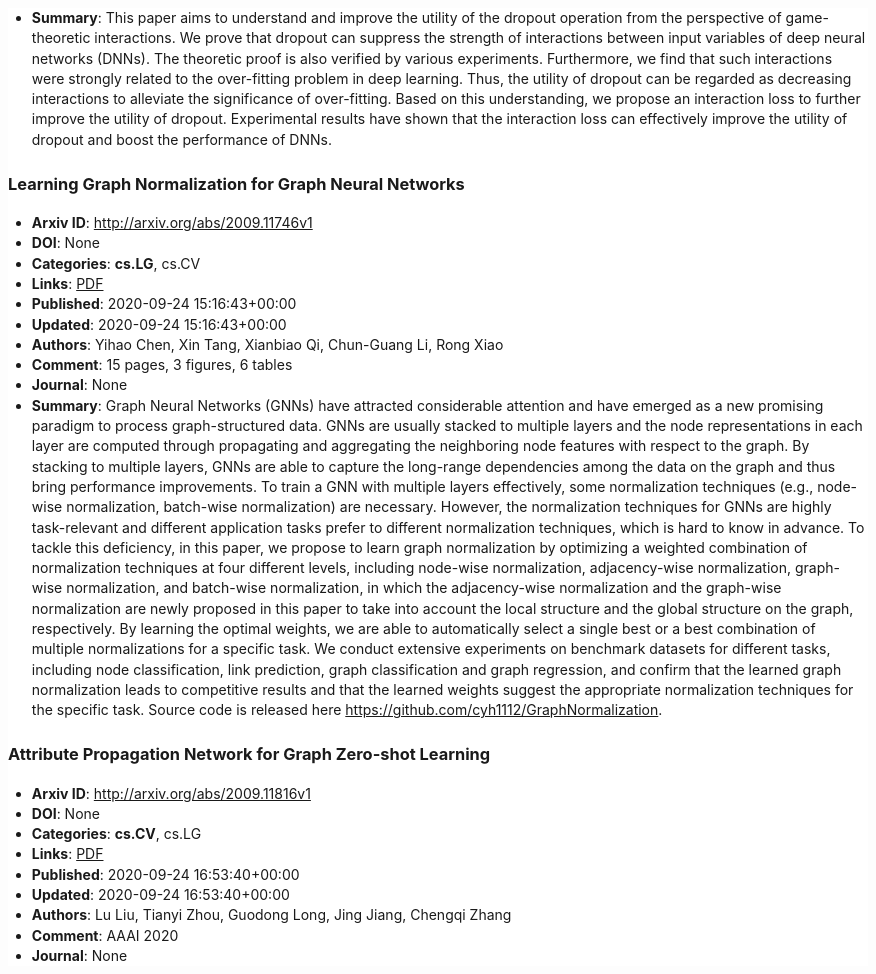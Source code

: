 - **Summary**: This paper aims to understand and improve the utility of the dropout operation from the perspective of game-theoretic interactions. We prove that dropout can suppress the strength of interactions between input variables of deep neural networks (DNNs). The theoretic proof is also verified by various experiments. Furthermore, we find that such interactions were strongly related to the over-fitting problem in deep learning. Thus, the utility of dropout can be regarded as decreasing interactions to alleviate the significance of over-fitting. Based on this understanding, we propose an interaction loss to further improve the utility of dropout. Experimental results have shown that the interaction loss can effectively improve the utility of dropout and boost the performance of DNNs.



### Learning Graph Normalization for Graph Neural Networks
- **Arxiv ID**: http://arxiv.org/abs/2009.11746v1
- **DOI**: None
- **Categories**: **cs.LG**, cs.CV
- **Links**: [PDF](http://arxiv.org/pdf/2009.11746v1)
- **Published**: 2020-09-24 15:16:43+00:00
- **Updated**: 2020-09-24 15:16:43+00:00
- **Authors**: Yihao Chen, Xin Tang, Xianbiao Qi, Chun-Guang Li, Rong Xiao
- **Comment**: 15 pages, 3 figures, 6 tables
- **Journal**: None
- **Summary**: Graph Neural Networks (GNNs) have attracted considerable attention and have emerged as a new promising paradigm to process graph-structured data. GNNs are usually stacked to multiple layers and the node representations in each layer are computed through propagating and aggregating the neighboring node features with respect to the graph. By stacking to multiple layers, GNNs are able to capture the long-range dependencies among the data on the graph and thus bring performance improvements. To train a GNN with multiple layers effectively, some normalization techniques (e.g., node-wise normalization, batch-wise normalization) are necessary. However, the normalization techniques for GNNs are highly task-relevant and different application tasks prefer to different normalization techniques, which is hard to know in advance. To tackle this deficiency, in this paper, we propose to learn graph normalization by optimizing a weighted combination of normalization techniques at four different levels, including node-wise normalization, adjacency-wise normalization, graph-wise normalization, and batch-wise normalization, in which the adjacency-wise normalization and the graph-wise normalization are newly proposed in this paper to take into account the local structure and the global structure on the graph, respectively. By learning the optimal weights, we are able to automatically select a single best or a best combination of multiple normalizations for a specific task. We conduct extensive experiments on benchmark datasets for different tasks, including node classification, link prediction, graph classification and graph regression, and confirm that the learned graph normalization leads to competitive results and that the learned weights suggest the appropriate normalization techniques for the specific task. Source code is released here https://github.com/cyh1112/GraphNormalization.



### Attribute Propagation Network for Graph Zero-shot Learning
- **Arxiv ID**: http://arxiv.org/abs/2009.11816v1
- **DOI**: None
- **Categories**: **cs.CV**, cs.LG
- **Links**: [PDF](http://arxiv.org/pdf/2009.11816v1)
- **Published**: 2020-09-24 16:53:40+00:00
- **Updated**: 2020-09-24 16:53:40+00:00
- **Authors**: Lu Liu, Tianyi Zhou, Guodong Long, Jing Jiang, Chengqi Zhang
- **Comment**: AAAI 2020
- **Journal**: None